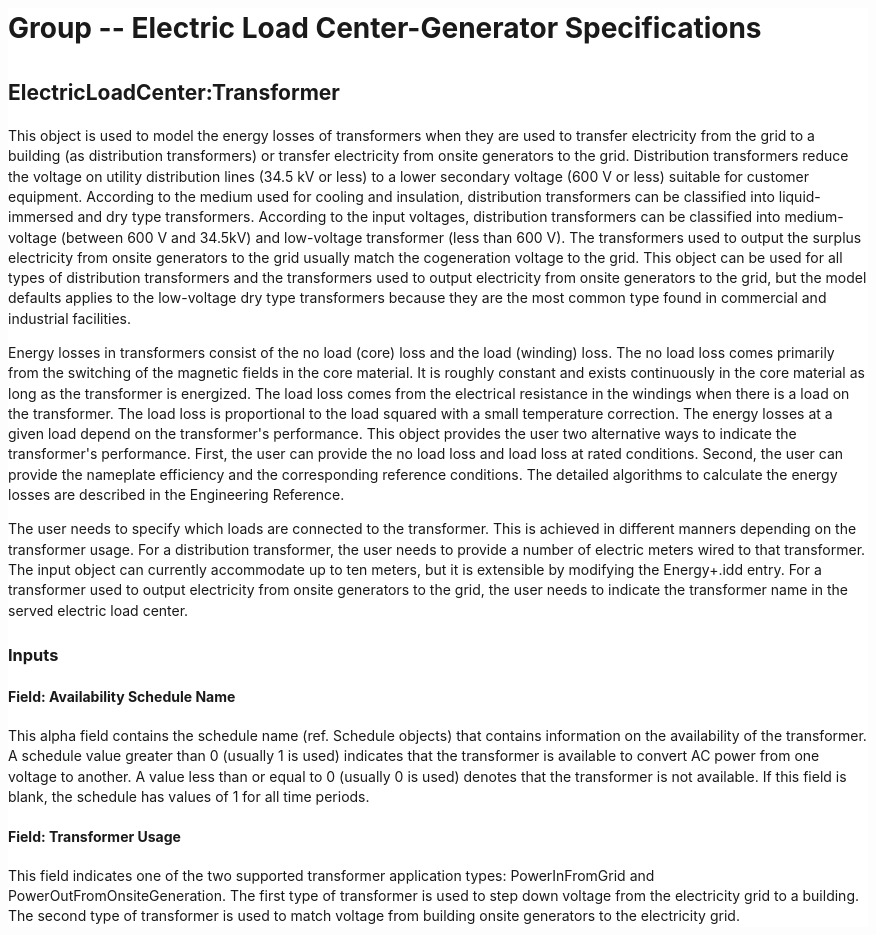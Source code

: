 # Group -- Electric Load Center-Generator Specifications

## ElectricLoadCenter:Transformer

This object is used to model the energy losses of transformers when they are used to transfer electricity from the grid to a building (as distribution transformers) or transfer electricity from onsite generators to the grid. Distribution transformers reduce the voltage on utility distribution lines (34.5 kV or less) to a lower secondary voltage (600 V or less) suitable for customer equipment. According to the medium used for cooling and insulation, distribution transformers can be classified into liquid-immersed and dry type transformers. According to the input voltages, distribution transformers can be classified into medium-voltage (between 600 V and 34.5kV) and low-voltage transformer (less than 600 V). The transformers used to output the surplus electricity from onsite generators to the grid usually match the cogeneration voltage to the grid. This object can be used for all types of distribution transformers and the transformers used to output electricity from onsite generators to the grid, but the model defaults applies to the low-voltage dry type transformers because they are the most common type found in commercial and industrial facilities.

Energy losses in transformers consist of the no load (core) loss and the load (winding) loss. The no load loss comes primarily from the switching of the magnetic fields in the core material. It is roughly constant and exists continuously in the core material as long as the transformer is energized. The load loss comes from the electrical resistance in the windings when there is a load on the transformer. The load loss is proportional to the load squared with a small temperature correction. The energy losses at a given load depend on the transformer's performance. This object provides the user two alternative ways to indicate the transformer's performance. First, the user can provide the no load loss and load loss at rated conditions. Second, the user can provide the nameplate efficiency and the corresponding reference conditions. The detailed algorithms to calculate the energy losses are described in the Engineering Reference.

The user needs to specify which loads are connected to the transformer. This is achieved in different manners depending on the transformer usage. For a distribution transformer, the user needs to provide a number of electric meters wired to that transformer. The input object can currently accommodate up to ten meters, but it is extensible by modifying the Energy+.idd entry. For a transformer used to output electricity from onsite generators to the grid, the user needs to indicate the transformer name in the served electric load center.

### Inputs

#### Field: Availability Schedule Name

This alpha field contains the schedule name (ref. Schedule objects) that contains information on the availability of the transformer. A schedule value greater than 0 (usually 1 is used) indicates that the transformer is available to convert AC power from one voltage to another. A value less than or equal to 0 (usually 0 is used) denotes that the transformer is not available. If this field is blank, the schedule has values of 1 for all time periods.

#### Field: Transformer Usage

This field indicates one of the two supported transformer application types: PowerInFromGrid and PowerOutFromOnsiteGeneration. The first type of transformer is used to step down voltage from the electricity grid to a building. The second type of transformer is used to match voltage from building onsite generators to the electricity grid.
